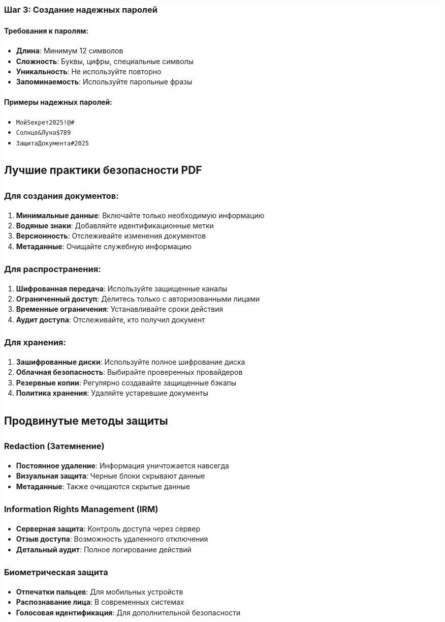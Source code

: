 ### Шаг 3: Создание надежных паролей

#### Требования к паролям:
- **Длина**: Минимум 12 символов
- **Сложность**: Буквы, цифры, специальные символы
- **Уникальность**: Не используйте повторно
- **Запоминаемость**: Используйте парольные фразы

#### Примеры надежных паролей:
- `МойSекрет2025!@#`
- `Солнце&Луна$789`
- `ЗащитаДокумента#2025`

## Лучшие практики безопасности PDF

### Для создания документов:
1. **Минимальные данные**: Включайте только необходимую информацию
2. **Водяные знаки**: Добавляйте идентификационные метки
3. **Версионность**: Отслеживайте изменения документов
4. **Метаданные**: Очищайте служебную информацию

### Для распространения:
1. **Шифрованная передача**: Используйте защищенные каналы
2. **Ограниченный доступ**: Делитесь только с авторизованными лицами
3. **Временные ограничения**: Устанавливайте сроки действия
4. **Аудит доступа**: Отслеживайте, кто получил документ

### Для хранения:
1. **Зашифрованные диски**: Используйте полное шифрование диска
2. **Облачная безопасность**: Выбирайте проверенных провайдеров
3. **Резервные копии**: Регулярно создавайте защищенные бэкапы
4. **Политика хранения**: Удаляйте устаревшие документы

## Продвинутые методы защиты

### Redaction (Затемнение)
- **Постоянное удаление**: Информация уничтожается навсегда
- **Визуальная защита**: Черные блоки скрывают данные
- **Метаданные**: Также очищаются скрытые данные

### Information Rights Management (IRM)
- **Серверная защита**: Контроль доступа через сервер
- **Отзыв доступа**: Возможность удаленного отключения
- **Детальный аудит**: Полное логирование действий

### Биометрическая защита
- **Отпечатки пальцев**: Для мобильных устройств
- **Распознавание лица**: В современных системах
- **Голосовая идентификация**: Для дополнительной безопасности
